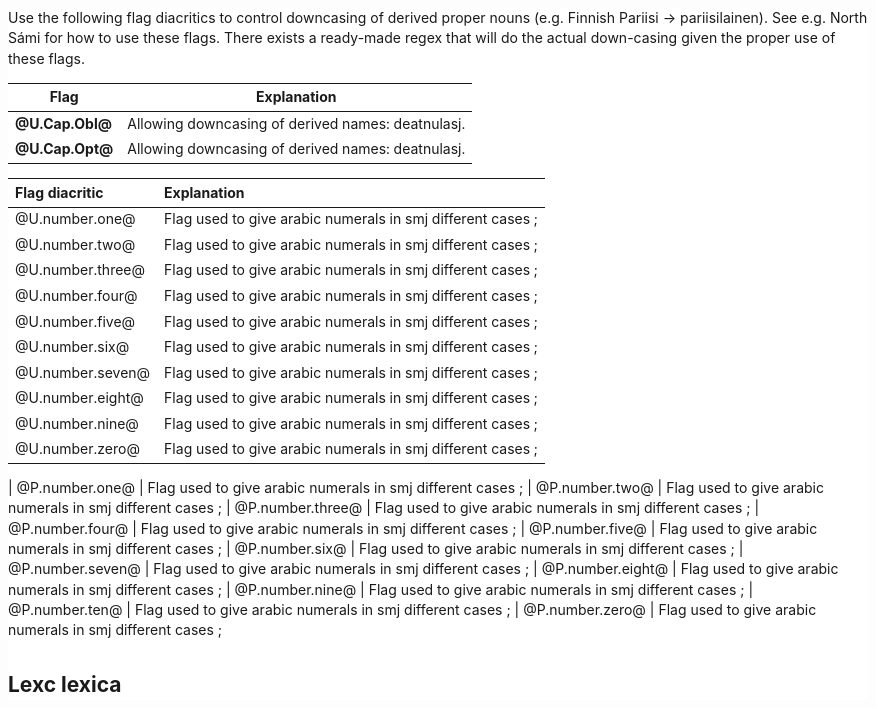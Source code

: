Use the following flag diacritics to control downcasing of derived proper 
nouns (e.g. Finnish Pariisi -> pariisilainen). See e.g. North Sámi for how to use 
these flags. There exists a ready-made regex that will do the actual down-casing 
given the proper use of these flags. 

| Flag | Explanation 
| ---- | ----------- 
|  **@U.Cap.Obl@**  | Allowing downcasing of derived names: deatnulasj. 
|  **@U.Cap.Opt@**  | Allowing downcasing of derived names: deatnulasj. 

| Flag diacritic | Explanation
| :------------- |:-----------
| @U.number.one@ | Flag used to give arabic numerals in smj different cases ;
| @U.number.two@ | Flag used to give arabic numerals in smj different cases ;
| @U.number.three@ | Flag used to give arabic numerals in smj different cases ;
| @U.number.four@ | Flag used to give arabic numerals in smj different cases ;
| @U.number.five@ | Flag used to give arabic numerals in smj different cases ;
| @U.number.six@ | Flag used to give arabic numerals in smj different cases ;
| @U.number.seven@ | Flag used to give arabic numerals in smj different cases ;
| @U.number.eight@ | Flag used to give arabic numerals in smj different cases ;
| @U.number.nine@ | Flag used to give arabic numerals in smj different cases ;
| @U.number.zero@ | Flag used to give arabic numerals in smj different cases ;

| @P.number.one@ | Flag used to give arabic numerals in smj different cases ;
| @P.number.two@ | Flag used to give arabic numerals in smj different cases ;
| @P.number.three@ | Flag used to give arabic numerals in smj different cases ;
| @P.number.four@ | Flag used to give arabic numerals in smj different cases ;
| @P.number.five@ | Flag used to give arabic numerals in smj different cases ;
| @P.number.six@ | Flag used to give arabic numerals in smj different cases ;
| @P.number.seven@ | Flag used to give arabic numerals in smj different cases ;
| @P.number.eight@ | Flag used to give arabic numerals in smj different cases ;
| @P.number.nine@ | Flag used to give arabic numerals in smj different cases ;
| @P.number.ten@ | Flag used to give arabic numerals in smj different cases ;
| @P.number.zero@ | Flag used to give arabic numerals in smj different cases ;

## Lexc lexica
